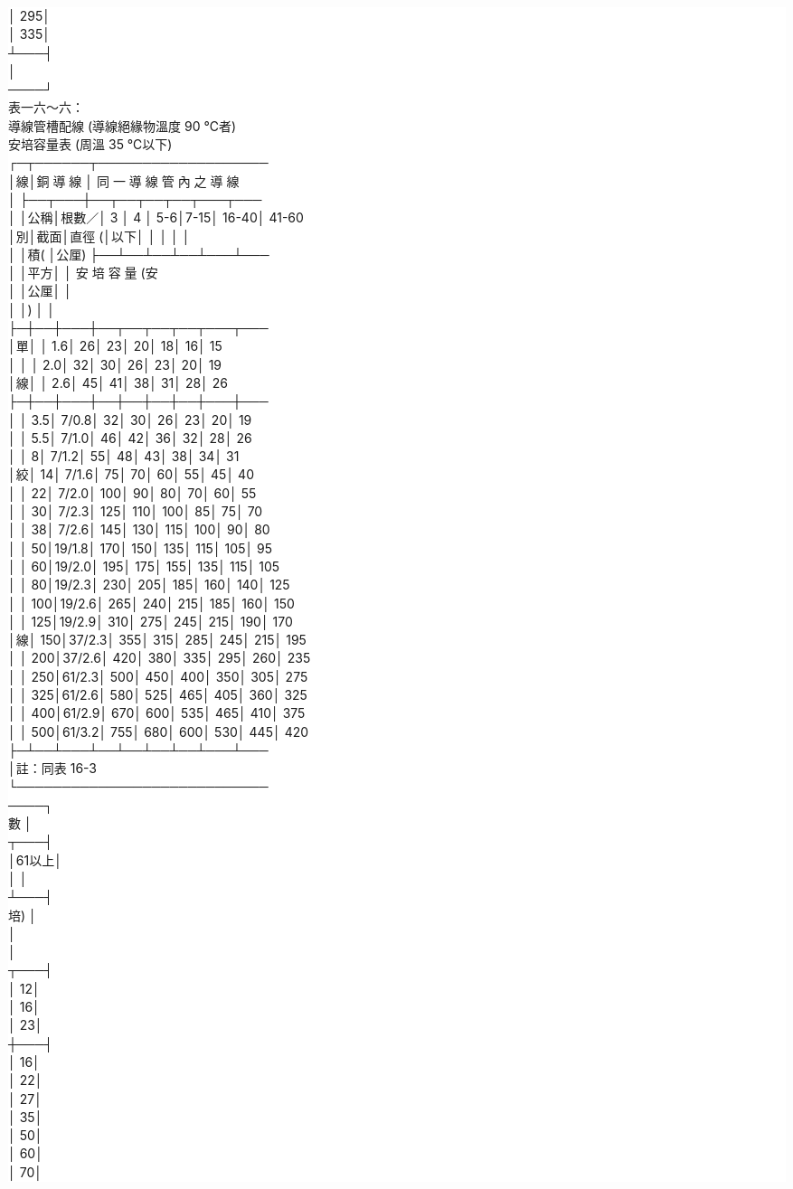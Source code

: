 │   295│  
│   335│  
┴───┤  
        │  
────┘  
表一六～六：  
            導線管槽配線 (導線絕緣物溫度 90 ℃者)  
            安培容量表 (周溫 35 ℃以下)  
┌─┬──────┬───────────────────  
│線│銅  導  線  │    同  一  導  線  管  內  之  導  線  
│  ├──┬───┼──┬──┬──┬──┬───┬───  
│  │公稱│根數／│ 3  │ 4  │ 5-6│7-15│ 16-40│ 41-60  
│別│截面│直徑 (│以下│    │    │    │      │  
│  │積( │公厘) ├──┴──┴──┴──┴───┴───  
│  │平方│      │  安      培      容      量     (安  
│  │公厘│      │  
│  │)   │      │  
├─┼──┼───┼──┬──┬──┬──┬───┬───  
│單│    │   1.6│  26│  23│  20│  18│    16│    15  
│  │    │   2.0│  32│  30│  26│  23│    20│    19  
│線│    │   2.6│  45│  41│  38│  31│    28│    26  
├─┼──┼───┼──┼──┼──┼──┼───┼───  
│  │ 3.5│ 7/0.8│  32│  30│  26│  23│    20│    19  
│  │ 5.5│ 7/1.0│  46│  42│  36│  32│    28│    26  
│  │   8│ 7/1.2│  55│  48│  43│  38│    34│    31  
│絞│  14│ 7/1.6│  75│  70│  60│  55│    45│    40  
│  │  22│ 7/2.0│ 100│  90│  80│  70│    60│    55  
│  │  30│ 7/2.3│ 125│ 110│ 100│  85│    75│    70  
│  │  38│ 7/2.6│ 145│ 130│ 115│ 100│    90│    80  
│  │  50│19/1.8│ 170│ 150│ 135│ 115│   105│    95  
│  │  60│19/2.0│ 195│ 175│ 155│ 135│   115│   105  
│  │  80│19/2.3│ 230│ 205│ 185│ 160│   140│   125  
│  │ 100│19/2.6│ 265│ 240│ 215│ 185│   160│   150  
│  │ 125│19/2.9│ 310│ 275│ 245│ 215│   190│   170  
│線│ 150│37/2.3│ 355│ 315│ 285│ 245│   215│   195  
│  │ 200│37/2.6│ 420│ 380│ 335│ 295│   260│   235  
│  │ 250│61/2.3│ 500│ 450│ 400│ 350│   305│   275  
│  │ 325│61/2.6│ 580│ 525│ 465│ 405│   360│   325  
│  │ 400│61/2.9│ 670│ 600│ 535│ 465│   410│   375  
│  │ 500│61/3.2│ 755│ 680│ 600│ 530│   445│   420  
├─┴──┴───┴──┴──┴──┴──┴───┴───  
│註：同表 16-3  
└────────────────────────────  
  ────┐  
    數    │  
  ┬───┤  
  │61以上│  
  │      │  
  ┴───┤  
      培) │  
          │  
          │  
  ┬───┤  
  │    12│  
  │    16│  
  │    23│  
  ┼───┤  
  │    16│  
  │    22│  
  │    27│  
  │    35│  
  │    50│  
  │    60│  
  │    70│  
